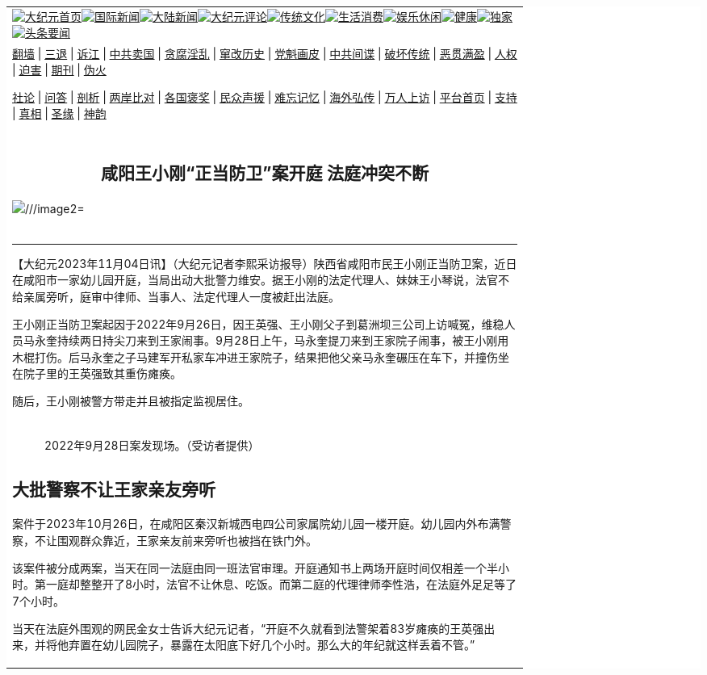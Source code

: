 <a name="1" id="1" target="_blank"></a><span id="1"></span>
<table align=center border="0"><tr><td colspan="2" VALIGN=TOP><a href="https://github.com/1992513/djy/blob/master/gb/nf1351518.md#1"><img src="https://raw.githubusercontent.com/1992513/www/master/t/djy/1.jpg" title="大纪元首页" alt="大纪元首页"></a><a href="https://github.com/1992513/djy/blob/master/gb/n24hr.md#1"><img src="https://raw.githubusercontent.com/1992513/www/master/t/djy/3.jpg" title="国际新闻" alt="国际新闻"></a><a href="https://github.com/1992513/djy/blob/master/gb/nsc413.md#1"><img src="https://raw.githubusercontent.com/1992513/www/master/t/djy/4.jpg" title="大陆新闻" alt="大陆新闻"></a><a href="https://github.com/1992513/djy/blob/master/gb/news392.md#1"><img src="https://raw.githubusercontent.com/1992513/www/master/t/djy/5.jpg" title="大纪元评论" alt="大纪元评论"></a><a href="https://github.com/1992513/djy/blob/master/gb/news2007.md#1"><img src="https://raw.githubusercontent.com/1992513/www/master/t/djy/6.jpg" title="传统文化" alt="传统文化"></a><a href="https://github.com/1992513/djy/blob/master/gb/news2008.md#1"><img src="https://raw.githubusercontent.com/1992513/www/master/t/djy/7.jpg" title="生活消费" alt="生活消费"></a><a href="https://github.com/1992513/djy/blob/master/gb/ncyule.md#1"><img src="https://raw.githubusercontent.com/1992513/www/master/t/djy/8.jpg" title="娱乐休闲" alt="娱乐休闲"></a><a href="https://github.com/1992513/djy/blob/master/gb/nsc1002.md#1"><img src="https://raw.githubusercontent.com/1992513/www/master/t/djy/9.jpg" title="健康" alt="健康"></a><a href="https://github.com/1992513/djy/blob/master/gb/nf6092.md#1"><img src="https://raw.githubusercontent.com/1992513/www/master/t/djy/10a.jpg" title="独家" alt="独家"></a><a href="https://github.com/1992513/djy/blob/master/gb/nf4514.md#1"><img src="https://raw.githubusercontent.com/1992513/www/master/t/djy/12a.jpg" title="头条要闻" alt="头条要闻"></a></td></tr>
<tr><td colspan="2" VALIGN=TOP><a target="_blank" href="https://github.com/1992513/www/blob/master/README.md?zsrh#1">翻墙</a> | <a target="_blank" href="https://github.com/1992513/djy/blob/master/gb/nf5657.md#1">三退</a> | <a target="_blank" href="https://github.com/1992513/djy/blob/master/gb/nf6124.md#1">诉江</a> | <a target="_blank" href="https://github.com/1992513/djy/blob/master/gb/nf1176117.md#1">中共卖国</a> | <a target="_blank" href="https://github.com/1992513/djy/blob/master/gb/nf5773.md#1">贪腐淫乱</a> | <a target="_blank" href="https://github.com/1992513/djy/blob/master/gb/nf1176115.md#1">窜改历史</a> | <a target="_blank" href="https://github.com/1992513/djy/blob/master/gb/nf1176107.md#1">党魁画皮</a> | <a target="_blank" href="https://github.com/1992513/djy/blob/master/gb/nf1320400.md#1">中共间谍</a> | <a target="_blank" href="https://github.com/1992513/djy/blob/master/gb/nf1176114.md#1">破坏传统</a> | <a target="_blank" href="https://github.com/1992513/ntdtv/blob/master/gb/prog447_1.md#1">恶贯满盈</a> | <a target="_blank" href="https://github.com/1992513/djy/blob/master/gb/ncid278.md#1">人权</a> | <a target="_blank" href="https://github.com/1992513/djy/blob/master/gb/nf1176111.md#1">迫害</a> | <a target="_blank" href="https://gitlab.com/szzdlab/mh-qikan/blob/master/README.md#1">期刊</a> | <a target="_blank" href="https://github.com/1992513/djy/blob/master/gb/nf5562.md#1">伪火</a></p><p><a target="_blank" href="https://github.com/1992513/djy/blob/master/gb/9p.md#1">社论</a> | <a target="_blank" href="https://github.com/1992513/djy/blob/master/gb/nf4378.md#1">问答</a> | <a target="_blank" href="https://github.com/1992513/djy/blob/master/gb/nf5792.md#1">剖析</a> | <a target="_blank" href="https://github.com/1992513/djy/blob/master/gb/nf5735.md#1">两岸比对</a> | <a target="_blank" href="https://github.com/1992513/djy/blob/master/gb/nf6119.md#1">各国褒奖</a> | <a target="_blank" href="https://github.com/1992513/djy/blob/master/gb/nf6120.md#1">民众声援</a> | <a target="_blank" href="https://github.com/1992513/djy/blob/master/gb/nf1188594.md#1">难忘记忆</a> | <a target="_blank" href="https://github.com/1992513/djy/blob/master/gb/nf3180.md#1">海外弘传</a> | <a target="_blank" href="https://github.com/1992513/djy/blob/master/gb/nf5410.md#1">万人上访</a> | <a target="_blank" href="https://github.com/1992513/www/blob/master/README.md?zsrh#1">平台首页</a> | <a target="_blank" href="https://github.com/1992513/djy/blob/master/gb/nf4386.md#1">支持</a> | <a target="_blank" href="https://github.com/1992513/djy/blob/master/gb/nf4389.md#1">真相</a> | <a target="_blank" href="https://github.com/1992513/djy/blob/master/gb/nf5790.md#1">圣缘</a> | <a target="_blank" href="https://github.com/1992513/djy/blob/master/gb/nf4786.md#1">神韵</a></td></tr>
<tr><td VALIGN=TOP width="626"><h2 align=center>咸阳王小刚“正当防卫”案开庭 法庭冲突不断</h2>
<img width="600" src="https://i.epochtimes.com/assets/uploads/2023/11/id14109864-Unknown-600x400.jpeg" />///image2=
<h6></h6>
<hr>
	<p>【大纪元2023年11月04日讯】（大纪元记者李熙采访报导）陕西省咸阳市民王小刚正当防卫案，近日在咸阳市一家幼儿园开庭，当局出动大批警力维安。据王小刚的法定代理人、妹妹王小琴说，法官不给亲属旁听，庭审中律师、当事人、法定代理人一度被赶出法庭。</p>
<p>王小刚正当防卫案起因于2022年9月26日，因王英强、王小刚父子到葛洲坝三公司上访喊冤，维稳人员马永奎持续两日持尖刀来到王家闹事。9月28日上午，马永奎提刀来到王家院子闹事，被王小刚用木棍打伤。后马永奎之子马建军开私家车冲进王家院子，结果把他父亲马永奎碾压在车下，并撞伤坐在院子里的王英强致其重伤瘫痪。</p>
<p>随后，王小刚被警方带走并且被指定监视居住。</p>
<figure id="attachment_14109861" aria-describedby="caption-attachment-14109861" style="width: 450px" class="wp-caption aligncenter"><a target="_blank" href="https://i.epochtimes.com/assets/uploads/2023/11/id14109861-CE8836B9-EE5F-45C1-B4C5-B274120B24BA.png"><img decoding="async" class="size-medium wp-image-14109861" src="https://i.epochtimes.com/assets/uploads/2023/11/id14109861-CE8836B9-EE5F-45C1-B4C5-B274120B24BA-450x379.png" alt="" width="450" b="379" /></a><figcaption id="caption-attachment-14109861" class="wp-caption-text">2022年9月28日案发现场。（受访者提供）</figcaption></figure>
<h2>大批警察不让王家亲友旁听</h2>
<p>案件于2023年10月26日，在咸阳区秦汉新城西电四公司家属院幼儿园一楼开庭。幼儿园内外布满警察，不让围观群众靠近，王家亲友前来旁听也被挡在铁门外。</p>
<p>该案件被分成两案，当天在同一法庭由同一班法官审理。开庭通知书上两场开庭时间仅相差一个半小时。第一庭却整整开了8小时，法官不让休息、吃饭。而第二庭的代理律师李性浩，在法庭外足足等了7个小时。</p>
<p>当天在法庭外围观的网民金女士告诉大纪元记者，“开庭不久就看到法警架着83岁瘫痪的王英强出来，并将他弃置在幼儿园院子，暴露在太阳底下好几个小时。那么大的年纪就这样丢着不管。”</p>